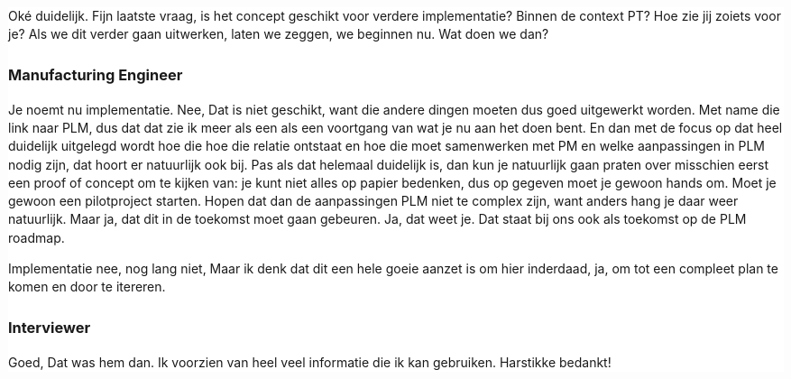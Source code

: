 Oké duidelijk. Fijn laatste vraag, is het concept geschikt voor verdere implementatie? Binnen de context PT? Hoe zie jij zoiets voor je? Als we dit verder gaan uitwerken, laten we zeggen, we beginnen nu. Wat doen we dan?

### Manufacturing Engineer

Je noemt nu implementatie. Nee, Dat is niet geschikt, want die andere dingen moeten dus goed uitgewerkt worden. Met name die link naar PLM, dus dat dat zie ik meer als een als een voortgang van wat je nu aan het doen bent. En dan met de focus op dat heel duidelijk uitgelegd wordt hoe die hoe die relatie ontstaat en hoe die moet samenwerken met PM en welke aanpassingen in PLM nodig zijn, dat hoort er natuurlijk ook bij. Pas als dat helemaal duidelijk is, dan kun je natuurlijk gaan praten over misschien eerst een proof of concept om te kijken van: je kunt niet alles op papier bedenken, dus op gegeven moet je gewoon hands om. Moet je gewoon een pilotproject starten. Hopen dat dan de aanpassingen PLM niet te complex zijn, want anders hang je daar weer natuurlijk. Maar ja, dat dit in de toekomst moet gaan gebeuren. Ja, dat weet je. Dat staat bij ons ook als toekomst op de PLM roadmap.

Implementatie nee, nog lang niet, Maar ik denk dat dit een hele goeie aanzet is om hier inderdaad, ja, om tot een compleet plan te komen en door te itereren.

### Interviewer

Goed, Dat was hem dan. Ik voorzien van heel veel informatie die ik kan gebruiken. Harstikke bedankt!
